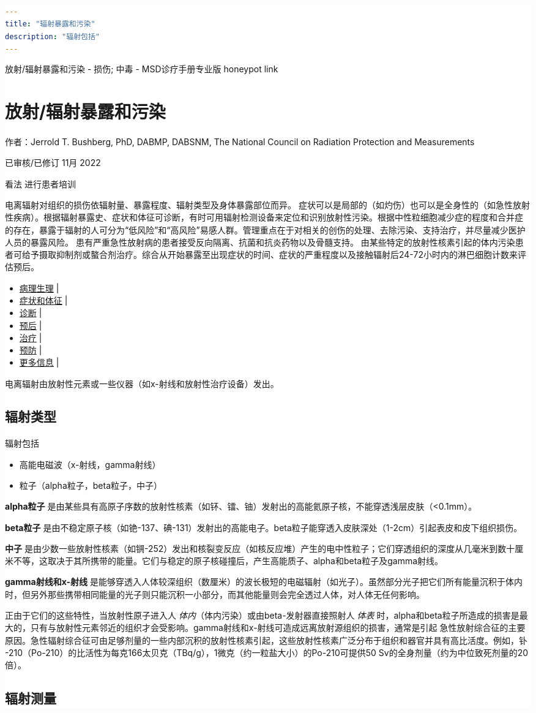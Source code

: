 ```yaml
---
title: "辐射暴露和污染"
description: "辐射包括"
---
```


﻿放射/辐射暴露和污染 \- 损伤; 中毒 \- MSD诊疗手册专业版 honeypot link

# 放射/辐射暴露和污染

作者：Jerrold T. Bushberg, PhD, DABMP, DABSNM, The National Council on Radiation Protection and Measurements

已审核/已修订 11月 2022

看法 进行患者培训

电离辐射对组织的损伤依辐射量、暴露程度、辐射类型及身体暴露部位而异。 症状可以是局部的（如灼伤）也可以是全身性的（如急性放射性疾病）。根据辐射暴露史、症状和体征可诊断，有时可用辐射检测设备来定位和识别放射性污染。根据中性粒细胞减少症的程度和合并症的存在，暴露于辐射的人可分为“低风险”和“高风险”易感人群。管理重点在于对相关的创伤的处理、去除污染、支持治疗，并尽量减少医护人员的暴露风险。 患有严重急性放射病的患者接受反向隔离、抗菌和抗炎药物以及骨髓支持。 由某些特定的放射性核素引起的体内污染患者可给予摄取抑制剂或螯合剂治疗。综合从开始暴露至出现症状的时间、症状的严重程度以及接触辐射后24-72小时内的淋巴细胞计数来评估预后。

- [病理生理](#病理生理_v1113398_zh) \|
- [症状和体征](#症状和体征_v1113452_zh) \|
- [诊断](#诊断_v1113899_zh) \|
- [预后](#预后_v1113976_zh) \|
- [治疗](#治疗_v1113981_zh) \|
- [预防](#预防_v1114062_zh) \|
- [更多信息](#更多信息_v50219094_zh) \|

电离辐射由放射性元素或一些仪器（如x-射线和放射性治疗设备）发出。

## 辐射类型

辐射包括

- 高能电磁波（x-射线，gamma射线）

- 粒子（alpha粒子，beta粒子，中子）


**alpha粒子** 是由某些具有高原子序数的放射性核素（如钚、镭、铀）发射出的高能氦原子核，不能穿透浅层皮肤（<0.1mm）。

**beta粒子** 是由不稳定原子核（如铯-137、碘-131）发射出的高能电子。beta粒子能穿透入皮肤深处（1-2cm）引起表皮和皮下组织损伤。

**中子** 是由少数一些放射性核素（如锎-252）发出和核裂变反应（如核反应堆）产生的电中性粒子；它们穿透组织的深度从几毫米到数十厘米不等，这取决于其所携带的能量。它们与稳定的原子核碰撞后，产生高能质子、alpha和beta粒子及gamma射线。

**gamma射线和x-射线** 是能够穿透入人体较深组织（数厘米）的波长极短的电磁辐射（如光子）。虽然部分光子把它们所有能量沉积于体内时，但另外那些携带相同能量的光子则只能沉积一小部分，而其他能量则会完全透过人体，对人体无任何影响。

正由于它们的这些特性，当放射性原子进入人 _体内_（体内污染）或由beta-发射器直接照射人 _体表_ 时，alpha和beta粒子所造成的损害是最大的，只有与放射性元素邻近的组织才会受影响。gamma射线和x-射线可造成远离放射源组织的损害，通常是引起 急性放射综合征的主要原因。急性辐射综合征可由足够剂量的一些内部沉积的放射性核素引起，这些放射性核素广泛分布于组织和器官并具有高比活度。例如，钋 -210（Po-210）的比活性为每克166太贝克（TBq/g），1微克（约一粒盐大小）的Po-210可提供50 Sv的全身剂量（约为中位致死剂量的20倍）。

## 辐射测量
